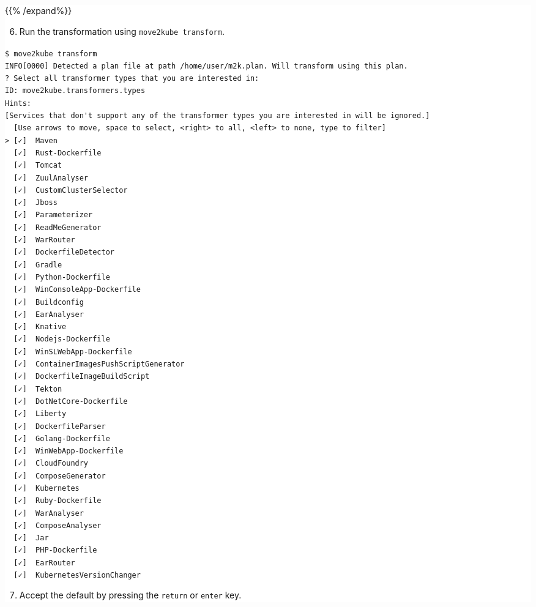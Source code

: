 ```yaml
```
{{% /expand%}}

6. Run the transformation using `move2kube transform`.

```console
$ move2kube transform
INFO[0000] Detected a plan file at path /home/user/m2k.plan. Will transform using this plan.
? Select all transformer types that you are interested in:
ID: move2kube.transformers.types
Hints:
[Services that don't support any of the transformer types you are interested in will be ignored.]
  [Use arrows to move, space to select, <right> to all, <left> to none, type to filter]
> [✓]  Maven
  [✓]  Rust-Dockerfile
  [✓]  Tomcat
  [✓]  ZuulAnalyser
  [✓]  CustomClusterSelector
  [✓]  Jboss
  [✓]  Parameterizer
  [✓]  ReadMeGenerator
  [✓]  WarRouter
  [✓]  DockerfileDetector
  [✓]  Gradle
  [✓]  Python-Dockerfile
  [✓]  WinConsoleApp-Dockerfile
  [✓]  Buildconfig
  [✓]  EarAnalyser
  [✓]  Knative
  [✓]  Nodejs-Dockerfile
  [✓]  WinSLWebApp-Dockerfile
  [✓]  ContainerImagesPushScriptGenerator
  [✓]  DockerfileImageBuildScript
  [✓]  Tekton
  [✓]  DotNetCore-Dockerfile
  [✓]  Liberty
  [✓]  DockerfileParser
  [✓]  Golang-Dockerfile
  [✓]  WinWebApp-Dockerfile
  [✓]  CloudFoundry
  [✓]  ComposeGenerator
  [✓]  Kubernetes
  [✓]  Ruby-Dockerfile
  [✓]  WarAnalyser
  [✓]  ComposeAnalyser
  [✓]  Jar
  [✓]  PHP-Dockerfile
  [✓]  EarRouter
  [✓]  KubernetesVersionChanger
```

7. Accept the default by pressing the `return` or `enter` key.
